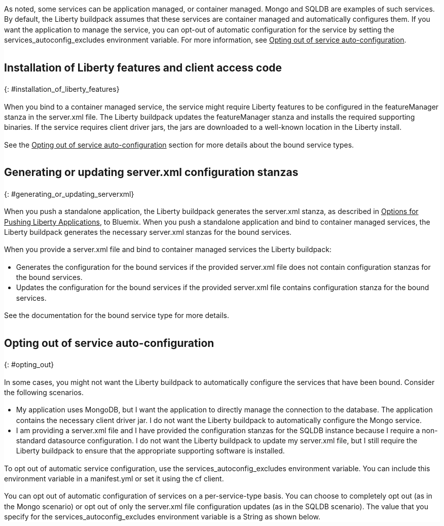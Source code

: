 As noted, some services can be application managed, or container managed. Mongo and SQLDB are examples of such services. By default, the Liberty buildpack assumes that these services are container managed and automatically configures them. If you want the application to manage the service, you can opt-out of automatic configuration for the service by setting the services_autoconfig_excludes environment variable. For more information, see [Opting out of service auto-configuration](autoConfig.html#opting_out).

## Installation of Liberty features and client access code
{: #installation_of_liberty_features}

When you bind to a container managed service, the service might require Liberty features to be configured in the featureManager stanza in the server.xml file. The Liberty buildpack updates the featureManager stanza and installs the required supporting binaries. If the service requires client driver jars, the jars are downloaded to a well-known location in the Liberty install.

See the [Opting out of service auto-configuration](#opting_out) section for more details about the bound service types.

## Generating or updating server.xml configuration stanzas
{: #generating_or_updating_serverxml}

When you push a standalone application, the Liberty buildpack generates the server.xml stanza, as described in [Options for Pushing Liberty Applications](optionsForPushing.html#options_for_pushing), to Bluemix. When you push a standalone application and bind to container managed services, the Liberty buildpack generates the necessary server.xml stanzas for the bound services.

When you provide a server.xml file and bind to container managed services the Liberty buildpack:

* Generates the configuration for the bound services if the provided server.xml file does not contain configuration stanzas for the bound services.
* Updates the configuration for the bound services if the provided server.xml file contains configuration stanza for the bound services.

See the documentation for the bound service type for more details.

## Opting out of service auto-configuration
{: #opting_out}

In some cases, you might not want the Liberty buildpack to automatically configure the services that have been bound. Consider the following scenarios.

* My application uses MongoDB, but I want the application to directly manage the connection to the database. The application contains the necessary client driver jar. I do not want the Liberty buildpack to automatically configure the Mongo service.
* I am providing a server.xml file and I have provided the configuration stanzas for the SQLDB instance because I require a non-standard datasource configuration. I do not want the Liberty buildpack to update my server.xml file, but I still require the Liberty buildpack to ensure that the appropriate supporting software is installed.

To opt out of automatic service configuration, use the services_autoconfig_excludes environment variable. You can include this environment variable in a manifest.yml or set it using the cf client.

You can opt out of automatic configuration of services on a per-service-type basis. You can choose to completely opt out (as in the Mongo scenario) or opt out of only the server.xml file configuration updates (as in the SQLDB scenario). The value that you specify for the services_autoconfig_excludes environment variable is a String as shown below.
